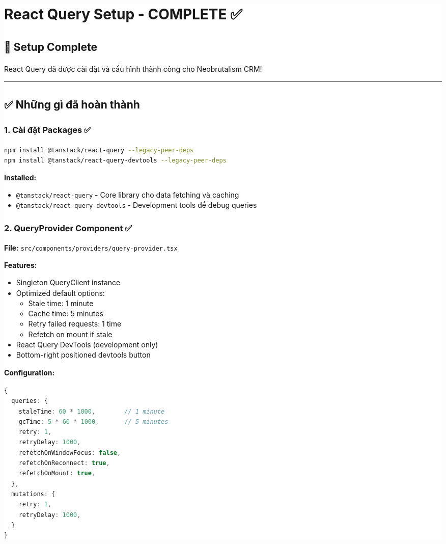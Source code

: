 # React Query Setup - COMPLETE ✅

## 🎉 Setup Complete

React Query đã được cài đặt và cấu hình thành công cho Neobrutalism CRM!

---

## ✅ Những gì đã hoàn thành

### 1. Cài đặt Packages ✅
```bash
npm install @tanstack/react-query --legacy-peer-deps
npm install @tanstack/react-query-devtools --legacy-peer-deps
```

**Installed:**
- `@tanstack/react-query` - Core library cho data fetching và caching
- `@tanstack/react-query-devtools` - Development tools để debug queries

### 2. QueryProvider Component ✅
**File:** `src/components/providers/query-provider.tsx`

**Features:**
- Singleton QueryClient instance
- Optimized default options:
  - Stale time: 1 minute
  - Cache time: 5 minutes
  - Retry failed requests: 1 time
  - Refetch on mount if stale
- React Query DevTools (development only)
- Bottom-right positioned devtools button

**Configuration:**
```typescript
{
  queries: {
    staleTime: 60 * 1000,        // 1 minute
    gcTime: 5 * 60 * 1000,       // 5 minutes
    retry: 1,
    retryDelay: 1000,
    refetchOnWindowFocus: false,
    refetchOnReconnect: true,
    refetchOnMount: true,
  },
  mutations: {
    retry: 1,
    retryDelay: 1000,
  }
}
```
